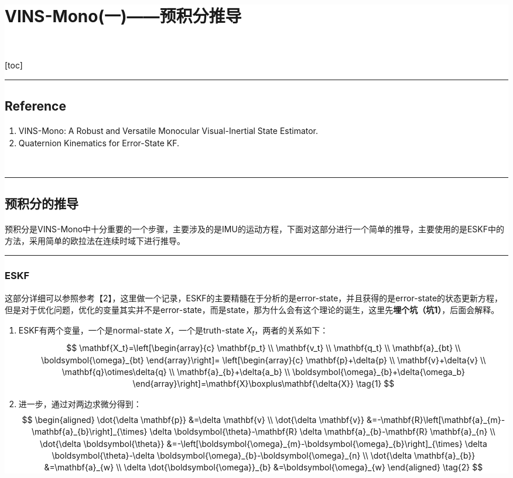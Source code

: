 # VINS-Mono(一)——预积分推导

&nbsp;

[toc]

---

## Reference

1. VINS-Mono: A Robust and Versatile Monocular Visual-Inertial State Estimator.
2. Quaternion Kinematics for Error-State KF.

&nbsp;

---

## 预积分的推导

预积分是VINS-Mono中十分重要的一个步骤，主要涉及的是IMU的运动方程，下面对这部分进行一个简单的推导，主要使用的是ESKF中的方法，采用简单的欧拉法在连续时域下进行推导。

---

### ESKF

这部分详细可以参照参考【2】，这里做一个记录，ESKF的主要精髓在于分析的是error-state，并且获得的是error-state的状态更新方程，但是对于优化问题，优化的变量其实并不是error-state，而是state，那为什么会有这个理论的诞生，这里先**埋个坑（坑1）**，后面会解释。

1. ESKF有两个变量，一个是normal-state $X$，一个是truth-state $X_t$，两者的关系如下：
   $$
   \mathbf{X_t}=\left[\begin{array}{c}
   \mathbf{p_t} \\
   \mathbf{v_t} \\
   \mathbf{q_t} \\
   \mathbf{a}_{bt} \\
   \boldsymbol{\omega}_{bt}
   \end{array}\right]=
   \left[\begin{array}{c}
   \mathbf{p}+\delta{p} \\
   \mathbf{v}+\delta{v} \\
   \mathbf{q}\otimes\delta{q} \\
   \mathbf{a}_{b}+\delta{a_b} \\
   \boldsymbol{\omega}_{b}+\delta{\omega_b}
   \end{array}\right]=\mathbf{X}\boxplus\mathbf{\delta{X}} \tag{1}
   $$
   
2. 进一步，通过对两边求微分得到：
   $$
   \begin{aligned}
   \dot{\delta \mathbf{p}} &=\delta \mathbf{v} \\
   \dot{\delta \mathbf{v}} &=-\mathbf{R}\left[\mathbf{a}_{m}-\mathbf{a}_{b}\right]_{\times} \delta \boldsymbol{\theta}-\mathbf{R} \delta \mathbf{a}_{b}-\mathbf{R} \mathbf{a}_{n} \\
   \dot{\delta \boldsymbol{\theta}} &=-\left[\boldsymbol{\omega}_{m}-\boldsymbol{\omega}_{b}\right]_{\times} \delta \boldsymbol{\theta}-\delta \boldsymbol{\omega}_{b}-\boldsymbol{\omega}_{n} \\
   \dot{\delta \mathbf{a}_{b}} &=\mathbf{a}_{w} \\
   \delta \dot{\boldsymbol{\omega}}_{b} &=\boldsymbol{\omega}_{w}
   \end{aligned} \tag{2}
   $$
